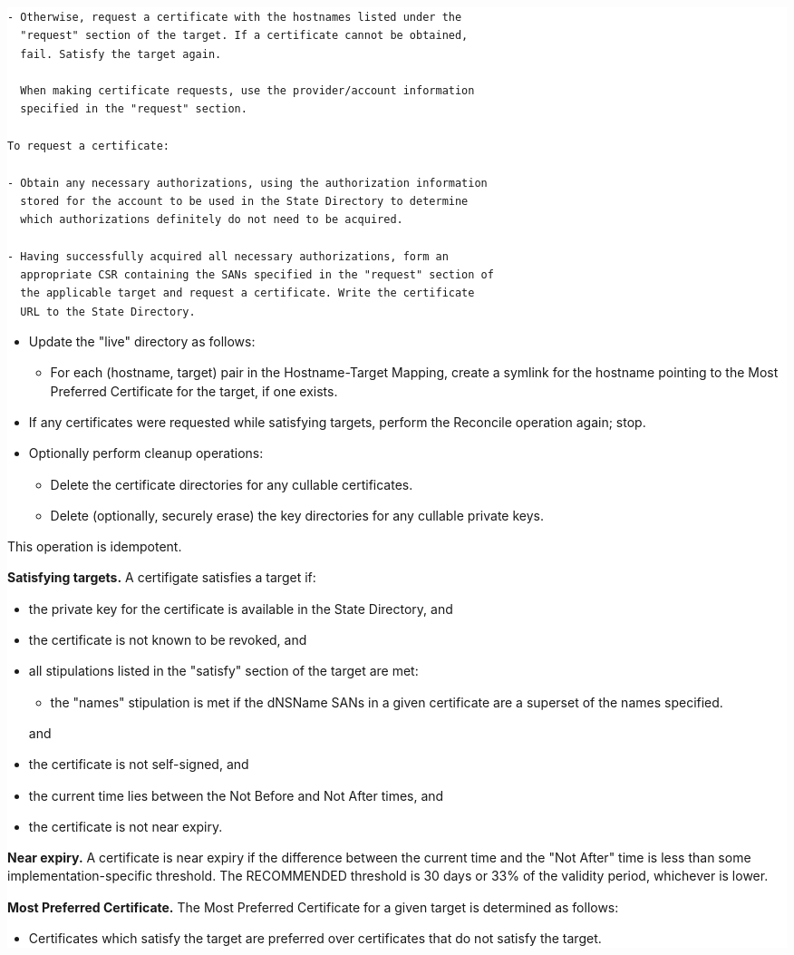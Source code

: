     - Otherwise, request a certificate with the hostnames listed under the
      "request" section of the target. If a certificate cannot be obtained,
      fail. Satisfy the target again.

      When making certificate requests, use the provider/account information
      specified in the "request" section.

    To request a certificate:

    - Obtain any necessary authorizations, using the authorization information
      stored for the account to be used in the State Directory to determine
      which authorizations definitely do not need to be acquired.

    - Having successfully acquired all necessary authorizations, form an
      appropriate CSR containing the SANs specified in the "request" section of
      the applicable target and request a certificate. Write the certificate
      URL to the State Directory.

- Update the "live" directory as follows:

    - For each (hostname, target) pair in the Hostname-Target Mapping, create a
      symlink for the hostname pointing to the Most Preferred Certificate for
      the target, if one exists.

- If any certificates were requested while satisfying targets, perform the
  Reconcile operation again; stop.

- Optionally perform cleanup operations:

    - Delete the certificate directories for any cullable certificates.

    - Delete (optionally, securely erase) the key directories for any cullable
      private keys.

This operation is idempotent.

**Satisfying targets.** A certifigate satisfies a target if:

  - the private key for the certificate is available in the State Directory, and
  - the certificate is not known to be revoked, and
  - all stipulations listed in the "satisfy" section of the target are met:

      - the "names" stipulation is met if the dNSName SANs in a given
        certificate are a superset of the names specified.

    and
  - the certificate is not self-signed, and
  - the current time lies between the Not Before and Not After times, and
  - the certificate is not near expiry.

**Near expiry.** A certificate is near expiry if the difference between the
current time and the "Not After" time is less than some implementation-specific
threshold. The RECOMMENDED threshold is 30 days or 33% of the validity period,
whichever is lower.

**Most Preferred Certificate.** The Most Preferred Certificate for a given
target is determined as follows:

  - Certificates which satisfy the target are preferred over certificates that
    do not satisfy the target.
